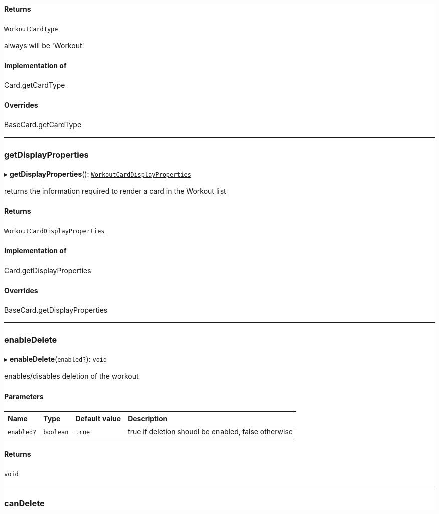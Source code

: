 #### Returns

[`WorkoutCardType`](../README.md#workoutcardtype)

always will be 'Workout'

#### Implementation of

Card.getCardType

#### Overrides

BaseCard.getCardType

___

### getDisplayProperties

▸ **getDisplayProperties**(): [`WorkoutCardDisplayProperties`](../interfaces/WorkoutCardDisplayProperties.md)

returns the information required to render a card in the Workout list

#### Returns

[`WorkoutCardDisplayProperties`](../interfaces/WorkoutCardDisplayProperties.md)

#### Implementation of

Card.getDisplayProperties

#### Overrides

BaseCard.getDisplayProperties

___

### enableDelete

▸ **enableDelete**(`enabled?`): `void`

enables/disables deletion of the workout

#### Parameters

| Name | Type | Default value | Description |
| :------ | :------ | :------ | :------ |
| `enabled?` | `boolean` | `true` | true if deletion shoudl be enabled, false otherwise |

#### Returns

`void`

___

### canDelete
